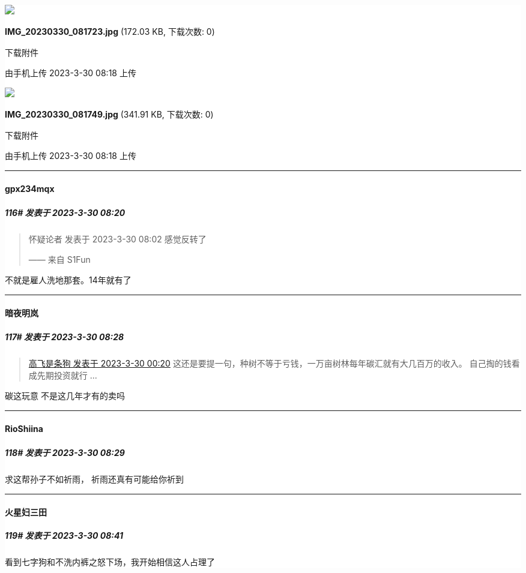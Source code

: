 <img src="https://img.saraba1st.com/forum/202303/30/081800bttl5gt1lz9sl111.jpg" referrerpolicy="no-referrer">

<strong>IMG_20230330_081723.jpg</strong> (172.03 KB, 下载次数: 0)

下载附件

由手机上传
2023-3-30 08:18 上传

<img src="https://img.saraba1st.com/forum/202303/30/081804sxut5ieiiiniul6h.jpg" referrerpolicy="no-referrer">

<strong>IMG_20230330_081749.jpg</strong> (341.91 KB, 下载次数: 0)

下载附件

由手机上传
2023-3-30 08:18 上传

*****

####  gpx234mqx  
##### 116#       发表于 2023-3-30 08:20

<blockquote>怀疑论者 发表于 2023-3-30 08:02
感觉反转了

—— 来自 S1Fun</blockquote>
不就是雇人洗地那套。14年就有了


*****

####  暗夜明岚  
##### 117#       发表于 2023-3-30 08:28

<blockquote><a href="httphttps://bbs.saraba1st.com/2b/forum.php?mod=redirect&amp;goto=findpost&amp;pid=60268243&amp;ptid=2126468" target="_blank">高飞是条狗 发表于 2023-3-30 00:20</a>
这还是要提一句，种树不等于亏钱，一万亩树林每年碳汇就有大几百万的收入。
自己掏的钱看成先期投资就行 ...</blockquote>
碳这玩意 不是这几年才有的卖吗

*****

####  RioShiina  
##### 118#       发表于 2023-3-30 08:29

求这帮孙子不如祈雨， 祈雨还真有可能给你祈到


*****

####  火星妇三田  
##### 119#       发表于 2023-3-30 08:41

看到七字狗和不洗内裤之怒下场，我开始相信这人占理了

